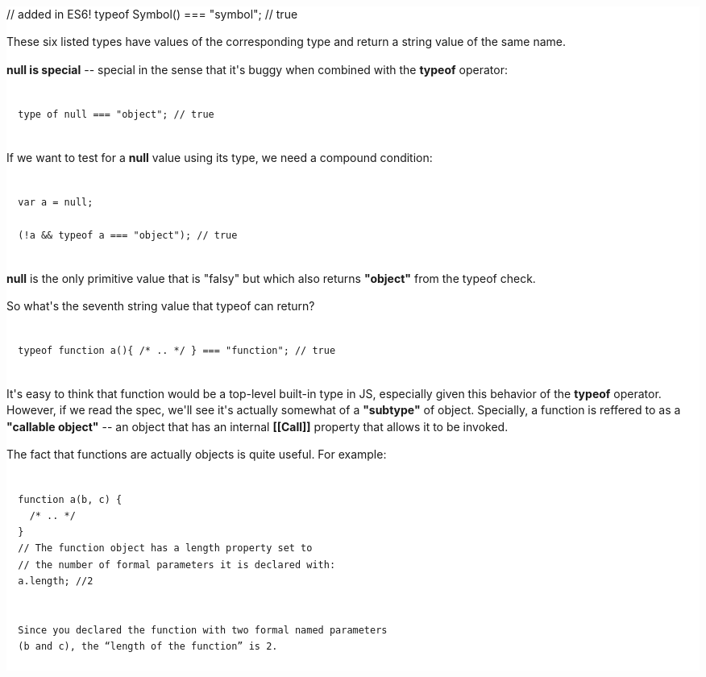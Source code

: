   // added in ES6!
  typeof Symbol()     === "symbol";       // true
</code>
</pre>

These six listed types have values of the corresponding type and return a string value of the same name.

**null is special** -- special in the sense that it's buggy when combined with the **typeof** operator:

<pre>
<code>
  type of null === "object"; // true
</code>
</pre>

If we want to test for a **null** value using its type, we need a compound condition:

<pre>
<code>
  var a = null;

  (!a && typeof a === "object"); // true
</code>
</pre>

**null** is the only primitive value that is "falsy" but which also returns **"object"** from the typeof check.

So what's the seventh string value that typeof can return?

<pre>
<code>
  typeof function a(){ /* .. */ } === "function"; // true
</code>
</pre>

It's easy to think that function would be a top-level built-in type in JS, especially given this behavior of the **typeof** operator. However, if we read the spec, we'll see it's actually somewhat of a **"subtype"** of object. Specially, a function is reffered to as a **"callable object"** -- an object that has an internal **\[[Call]]** property that allows it to be invoked.

The fact that functions are actually objects is quite useful. For example:

<pre>
<code>
  function a(b, c) {
    /* .. */
  }
  // The function object has a length property set to 
  // the number of formal parameters it is declared with:
  a.length; //2


  Since you declared the function with two formal named parameters
  (b and c), the “length of the function” is 2.
</code>
</pre>
